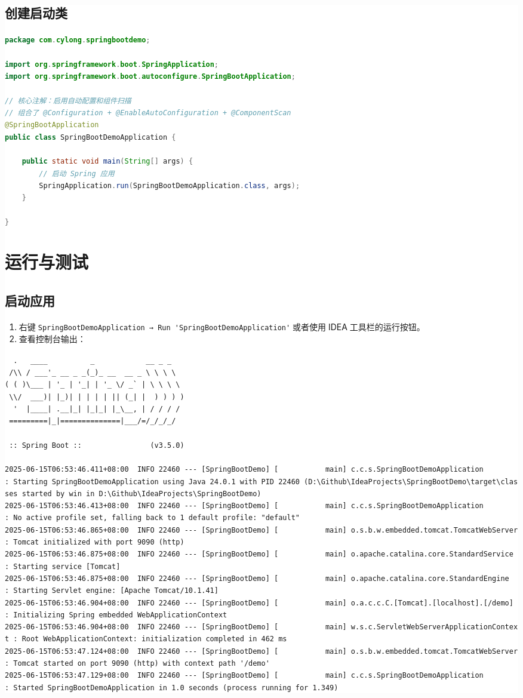 ## 创建启动类

```java SpringBootDemoApplication.java
package com.cylong.springbootdemo;

import org.springframework.boot.SpringApplication;
import org.springframework.boot.autoconfigure.SpringBootApplication;

// 核心注解：启用自动配置和组件扫描
// 组合了 @Configuration + @EnableAutoConfiguration + @ComponentScan
@SpringBootApplication
public class SpringBootDemoApplication {

    public static void main(String[] args) {
        // 启动 Spring 应用
        SpringApplication.run(SpringBootDemoApplication.class, args);
    }

}
```

# 运行与测试

## 启动应用

1. 右键 `SpringBootDemoApplication → Run 'SpringBootDemoApplication'` 或者使用 IDEA 工具栏的运行按钮。
2. 查看控制台输出：
```
  .   ____          _            __ _ _
 /\\ / ___'_ __ _ _(_)_ __  __ _ \ \ \ \
( ( )\___ | '_ | '_| | '_ \/ _` | \ \ \ \
 \\/  ___)| |_)| | | | | || (_| |  ) ) ) )
  '  |____| .__|_| |_|_| |_\__, | / / / /
 =========|_|==============|___/=/_/_/_/

 :: Spring Boot ::                (v3.5.0)

2025-06-15T06:53:46.411+08:00  INFO 22460 --- [SpringBootDemo] [           main] c.c.s.SpringBootDemoApplication          : Starting SpringBootDemoApplication using Java 24.0.1 with PID 22460 (D:\Github\IdeaProjects\SpringBootDemo\target\classes started by win in D:\Github\IdeaProjects\SpringBootDemo)
2025-06-15T06:53:46.413+08:00  INFO 22460 --- [SpringBootDemo] [           main] c.c.s.SpringBootDemoApplication          : No active profile set, falling back to 1 default profile: "default"
2025-06-15T06:53:46.865+08:00  INFO 22460 --- [SpringBootDemo] [           main] o.s.b.w.embedded.tomcat.TomcatWebServer  : Tomcat initialized with port 9090 (http)
2025-06-15T06:53:46.875+08:00  INFO 22460 --- [SpringBootDemo] [           main] o.apache.catalina.core.StandardService   : Starting service [Tomcat]
2025-06-15T06:53:46.875+08:00  INFO 22460 --- [SpringBootDemo] [           main] o.apache.catalina.core.StandardEngine    : Starting Servlet engine: [Apache Tomcat/10.1.41]
2025-06-15T06:53:46.904+08:00  INFO 22460 --- [SpringBootDemo] [           main] o.a.c.c.C.[Tomcat].[localhost].[/demo]   : Initializing Spring embedded WebApplicationContext
2025-06-15T06:53:46.904+08:00  INFO 22460 --- [SpringBootDemo] [           main] w.s.c.ServletWebServerApplicationContext : Root WebApplicationContext: initialization completed in 462 ms
2025-06-15T06:53:47.124+08:00  INFO 22460 --- [SpringBootDemo] [           main] o.s.b.w.embedded.tomcat.TomcatWebServer  : Tomcat started on port 9090 (http) with context path '/demo'
2025-06-15T06:53:47.129+08:00  INFO 22460 --- [SpringBootDemo] [           main] c.c.s.SpringBootDemoApplication          : Started SpringBootDemoApplication in 1.0 seconds (process running for 1.349)
```
